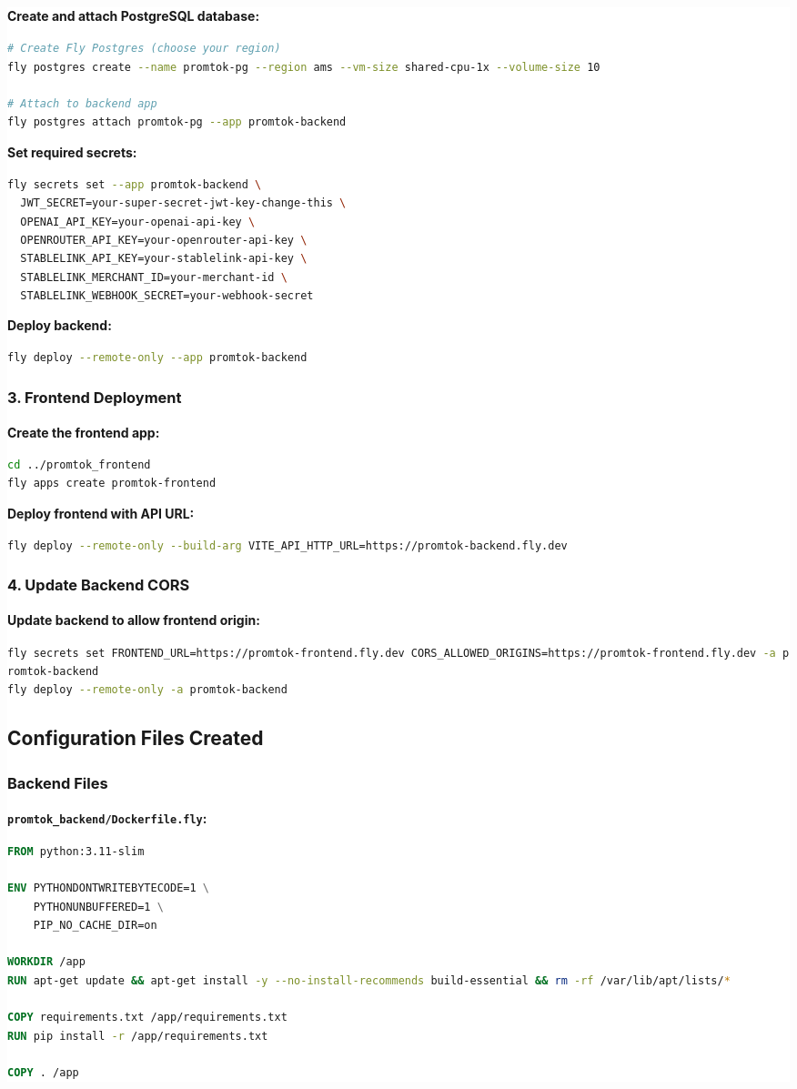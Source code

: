 **Create and attach PostgreSQL database:**
```bash
# Create Fly Postgres (choose your region)
fly postgres create --name promtok-pg --region ams --vm-size shared-cpu-1x --volume-size 10

# Attach to backend app
fly postgres attach promtok-pg --app promtok-backend
```

**Set required secrets:**
```bash
fly secrets set --app promtok-backend \
  JWT_SECRET=your-super-secret-jwt-key-change-this \
  OPENAI_API_KEY=your-openai-api-key \
  OPENROUTER_API_KEY=your-openrouter-api-key \
  STABLELINK_API_KEY=your-stablelink-api-key \
  STABLELINK_MERCHANT_ID=your-merchant-id \
  STABLELINK_WEBHOOK_SECRET=your-webhook-secret
```

**Deploy backend:**
```bash
fly deploy --remote-only --app promtok-backend
```

### 3. Frontend Deployment

**Create the frontend app:**
```bash
cd ../promtok_frontend
fly apps create promtok-frontend
```

**Deploy frontend with API URL:**
```bash
fly deploy --remote-only --build-arg VITE_API_HTTP_URL=https://promtok-backend.fly.dev
```

### 4. Update Backend CORS

**Update backend to allow frontend origin:**
```bash
fly secrets set FRONTEND_URL=https://promtok-frontend.fly.dev CORS_ALLOWED_ORIGINS=https://promtok-frontend.fly.dev -a promtok-backend
fly deploy --remote-only -a promtok-backend
```

## Configuration Files Created

### Backend Files

**`promtok_backend/Dockerfile.fly`:**
```dockerfile
FROM python:3.11-slim

ENV PYTHONDONTWRITEBYTECODE=1 \
    PYTHONUNBUFFERED=1 \
    PIP_NO_CACHE_DIR=on

WORKDIR /app
RUN apt-get update && apt-get install -y --no-install-recommends build-essential && rm -rf /var/lib/apt/lists/*

COPY requirements.txt /app/requirements.txt
RUN pip install -r /app/requirements.txt

COPY . /app
```